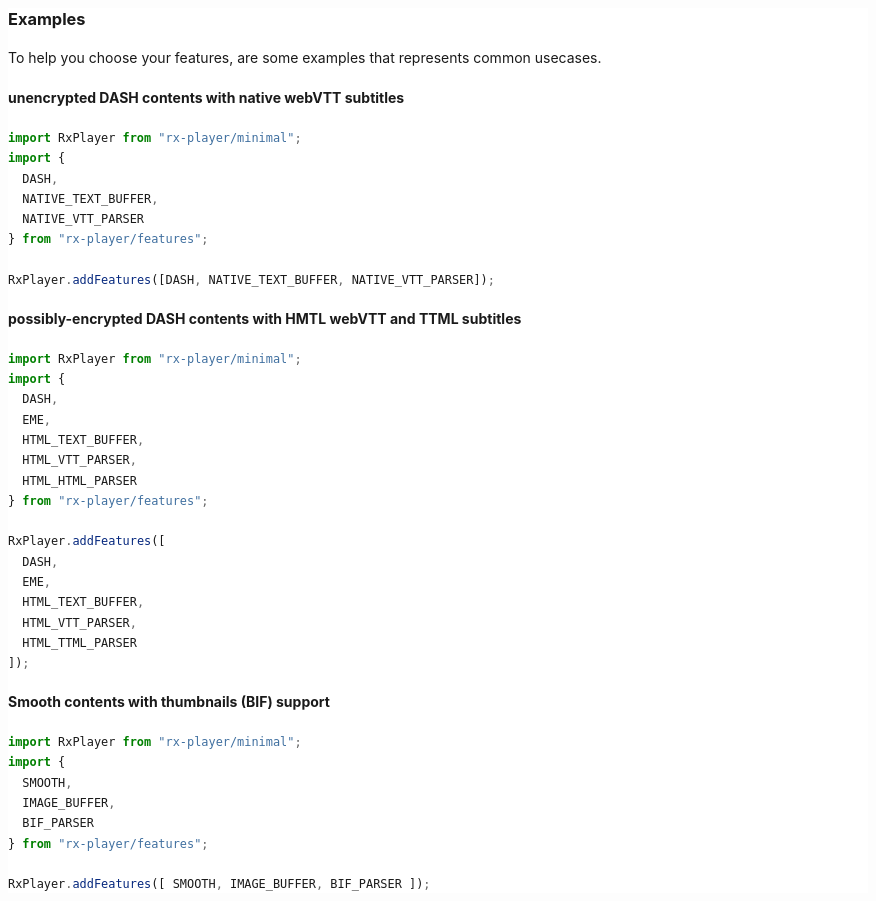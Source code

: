 
### Examples ###################################################################

To help you choose your features, are some examples that represents common
usecases.

#### unencrypted DASH contents with native webVTT subtitles

```js
import RxPlayer from "rx-player/minimal";
import {
  DASH,
  NATIVE_TEXT_BUFFER,
  NATIVE_VTT_PARSER
} from "rx-player/features";

RxPlayer.addFeatures([DASH, NATIVE_TEXT_BUFFER, NATIVE_VTT_PARSER]);
```

#### possibly-encrypted DASH contents with HMTL webVTT and TTML subtitles

```js
import RxPlayer from "rx-player/minimal";
import {
  DASH,
  EME,
  HTML_TEXT_BUFFER,
  HTML_VTT_PARSER,
  HTML_HTML_PARSER
} from "rx-player/features";

RxPlayer.addFeatures([
  DASH,
  EME,
  HTML_TEXT_BUFFER,
  HTML_VTT_PARSER,
  HTML_TTML_PARSER
]);
```

#### Smooth contents with thumbnails (BIF) support

```js
import RxPlayer from "rx-player/minimal";
import {
  SMOOTH,
  IMAGE_BUFFER,
  BIF_PARSER
} from "rx-player/features";

RxPlayer.addFeatures([ SMOOTH, IMAGE_BUFFER, BIF_PARSER ]);
```
